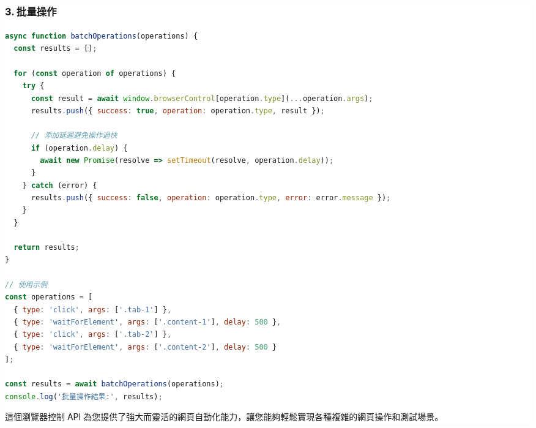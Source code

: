 ### 3. 批量操作
```javascript
async function batchOperations(operations) {
  const results = [];
  
  for (const operation of operations) {
    try {
      const result = await window.browserControl[operation.type](...operation.args);
      results.push({ success: true, operation: operation.type, result });
      
      // 添加延遲避免操作過快
      if (operation.delay) {
        await new Promise(resolve => setTimeout(resolve, operation.delay));
      }
    } catch (error) {
      results.push({ success: false, operation: operation.type, error: error.message });
    }
  }
  
  return results;
}

// 使用示例
const operations = [
  { type: 'click', args: ['.tab-1'] },
  { type: 'waitForElement', args: ['.content-1'], delay: 500 },
  { type: 'click', args: ['.tab-2'] },
  { type: 'waitForElement', args: ['.content-2'], delay: 500 }
];

const results = await batchOperations(operations);
console.log('批量操作結果:', results);
```

這個瀏覽器控制 API 為您提供了強大而靈活的網頁自動化能力，讓您能夠輕鬆實現各種複雜的網頁操作和測試場景。


